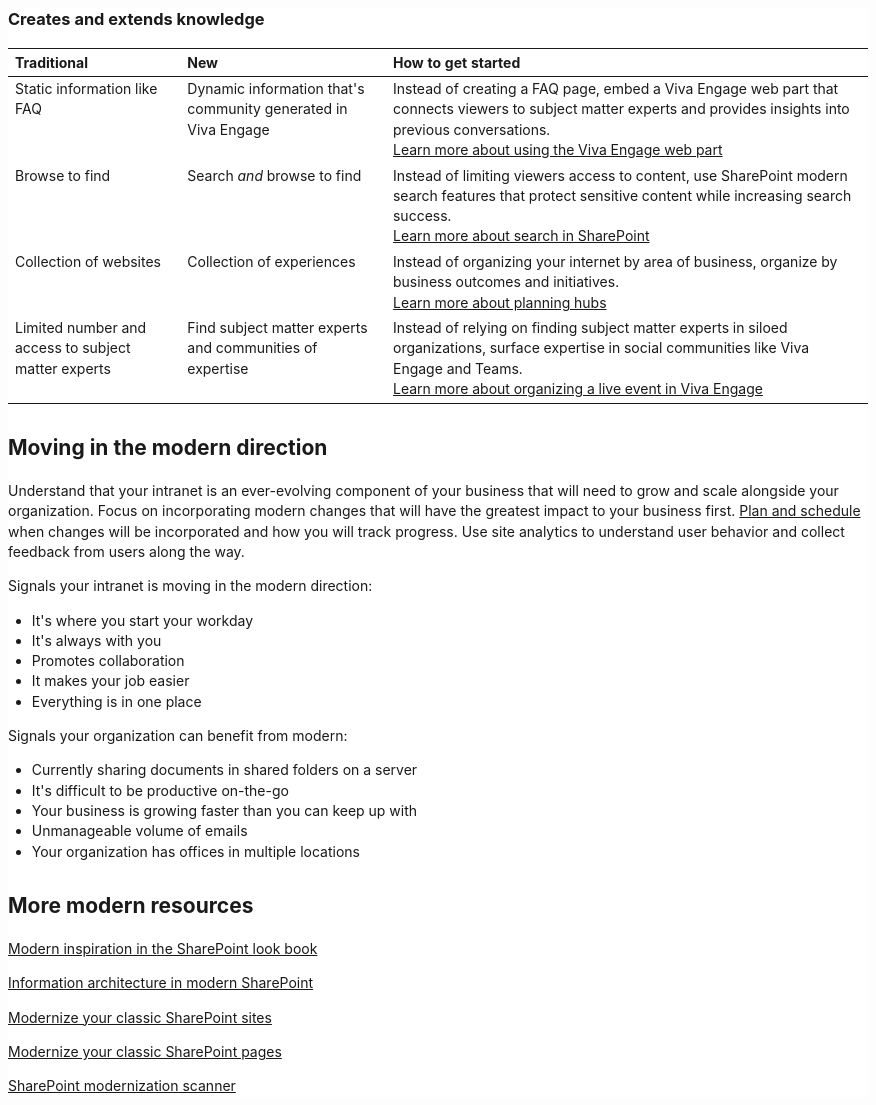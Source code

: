 ### Creates and extends knowledge

|Traditional|New|How to get started |
|:-------|:------|:--------|
| Static information like FAQ   | Dynamic information that's community generated in Viva Engage   |  Instead of creating a FAQ page, embed a Viva Engage web part that connects viewers to subject matter experts and provides insights into previous conversations. </br>  [Learn more about using the Viva Engage web part](https://support.office.com/article/use-a-viva-engage-web-part-in-sharepoint-online-a53cfa0c-3d09-42c8-a286-1038a81c59da) |
| Browse to find | Search *and* browse to find |Instead of limiting viewers access to content, use SharePoint modern search features that protect sensitive content while increasing search success. </br> [Learn more about search in SharePoint](./overview-of-search.md)|
| Collection of websites | Collection of experiences | Instead of organizing your internet by area of business, organize by business outcomes and initiatives. </br> [Learn more about planning hubs](./planning-hub-sites.md) |
| Limited number and access to subject matter experts | Find subject matter experts and communities of expertise | Instead of relying on finding subject matter experts in siloed organizations, surface expertise in social communities like Viva Engage and Teams. </br> [Learn more about organizing a live event in Viva Engage](https://support.office.com/article/Organize-a-live-event-in-viva-engage-105dd7af-9caf-4a5e-8a44-56d203e96551) |

## Moving in the modern direction

Understand that your intranet is an ever-evolving component of your business that will need to grow and scale alongside your organization. Focus on incorporating modern changes that will have the greatest impact to your business first. [Plan and schedule](/sharepoint/intranet-get-started) when changes will be incorporated and how you will track progress. Use site analytics to understand user behavior and collect feedback from users along the way.

Signals your intranet is moving in the modern direction:

- It's where you start your workday
- It's always with you
- Promotes collaboration
- It makes your job easier
- Everything is in one place

Signals your organization can benefit from modern:

- Currently sharing documents in shared folders on a server
- It's difficult to be productive on-the-go
- Your business is growing faster than you can keep up with
- Unmanageable volume of emails
- Your organization has offices in multiple locations

## More modern resources

[Modern inspiration in the SharePoint look book](https://lookbook.microsoft.com/)

[Information architecture in modern SharePoint](./information-architecture-modern-experience.md)

[Modernize your classic SharePoint sites](/sharepoint/dev/transform/modernize-classic-sites)

[Modernize your classic SharePoint pages](/sharepoint/dev/transform/modernize-userinterface-site-pages)

[SharePoint modernization scanner](/sharepoint/dev/transform/modernize-scanner)

